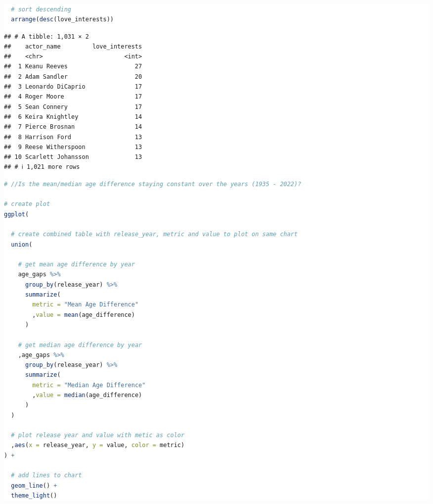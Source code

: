 ```r
  # sort descending
  arrange(desc(love_interests))
```

```
## # A tibble: 1,031 × 2
##    actor_name         love_interests
##    <chr>                       <int>
##  1 Keanu Reeves                   27
##  2 Adam Sandler                   20
##  3 Leonardo DiCaprio              17
##  4 Roger Moore                    17
##  5 Sean Connery                   17
##  6 Keira Knightley                14
##  7 Pierce Brosnan                 14
##  8 Harrison Ford                  13
##  9 Reese Witherspoon              13
## 10 Scarlett Johansson             13
## # ℹ 1,021 more rows
```

```r
# //Is the mean/median age difference staying constant over the years (1935 - 2022)?

# create plot
ggplot(
  
  # create combined table with release_year, metric and value to plot on same chart
  union(
    
    # get mean age difference by year
    age_gaps %>%
      group_by(release_year) %>% 
      summarize(
        metric = "Mean Age Difference"
        ,value = mean(age_difference)
      )
    
    # get median age difference by year
    ,age_gaps %>% 
      group_by(release_year) %>% 
      summarize(
        metric = "Median Age Difference"
        ,value = median(age_difference)
      )
  )
  
  # plot release year and value with metic as color
  ,aes(x = release_year, y = value, color = metric)
) +
  
  # add lines to chart
  geom_line() +
  theme_light()
```
